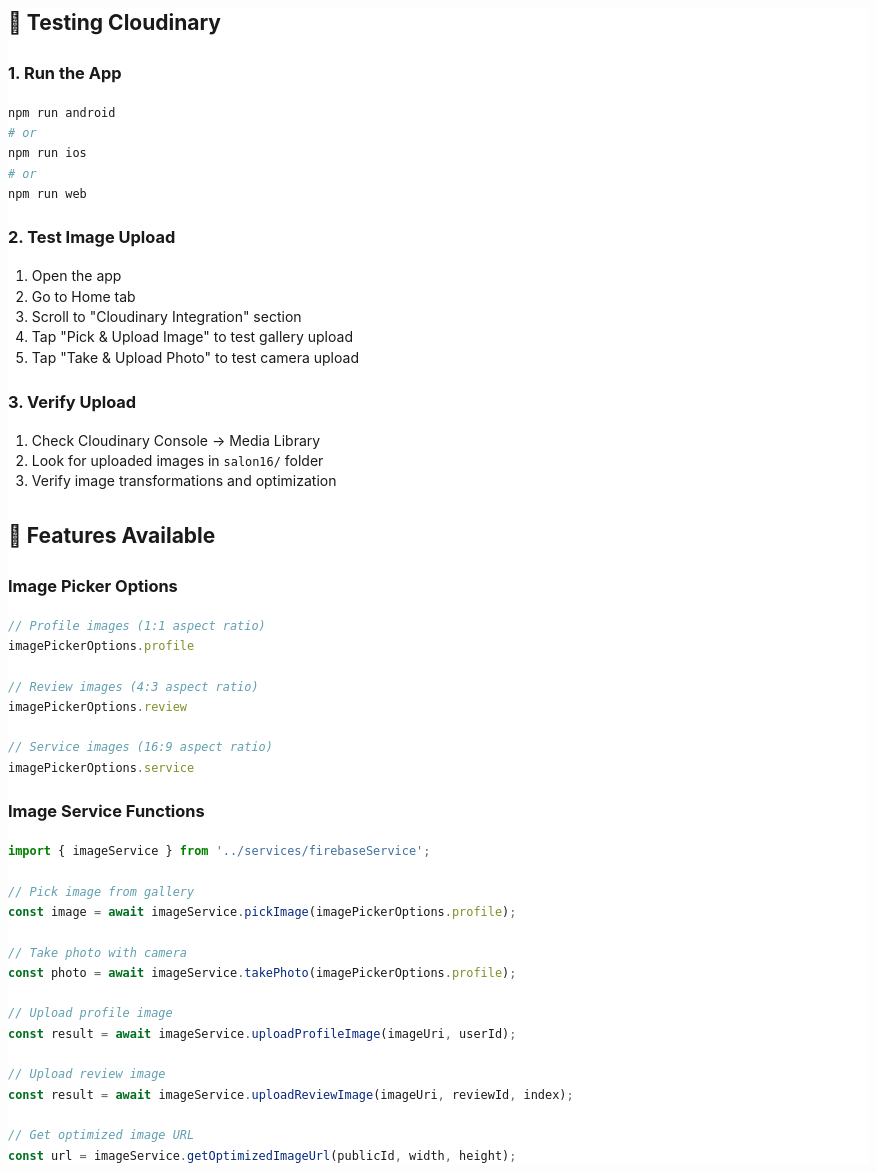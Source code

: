 ## 🧪 Testing Cloudinary

### 1. Run the App
```bash
npm run android
# or
npm run ios
# or
npm run web
```

### 2. Test Image Upload
1. Open the app
2. Go to Home tab
3. Scroll to "Cloudinary Integration" section
4. Tap "Pick & Upload Image" to test gallery upload
5. Tap "Take & Upload Photo" to test camera upload

### 3. Verify Upload
1. Check Cloudinary Console → Media Library
2. Look for uploaded images in `salon16/` folder
3. Verify image transformations and optimization

## 📱 Features Available

### Image Picker Options
```javascript
// Profile images (1:1 aspect ratio)
imagePickerOptions.profile

// Review images (4:3 aspect ratio)
imagePickerOptions.review

// Service images (16:9 aspect ratio)
imagePickerOptions.service
```

### Image Service Functions
```javascript
import { imageService } from '../services/firebaseService';

// Pick image from gallery
const image = await imageService.pickImage(imagePickerOptions.profile);

// Take photo with camera
const photo = await imageService.takePhoto(imagePickerOptions.profile);

// Upload profile image
const result = await imageService.uploadProfileImage(imageUri, userId);

// Upload review image
const result = await imageService.uploadReviewImage(imageUri, reviewId, index);

// Get optimized image URL
const url = imageService.getOptimizedImageUrl(publicId, width, height);
```
